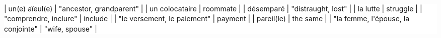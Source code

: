 | un(e) aïeul(e)                        | "ancestor, grandparent"                |
| un colocataire                        | roommate                               |
| désemparé                             | "distraught, lost"                     |
| la lutte                              | struggle                               |
| "comprendre, inclure"                 | include                                |
| "le versement, le paiement"           | payment                                |
| pareil(le)                            | the same                               |
| "la femme, l'épouse, la conjointe"    | "wife, spouse"                         |